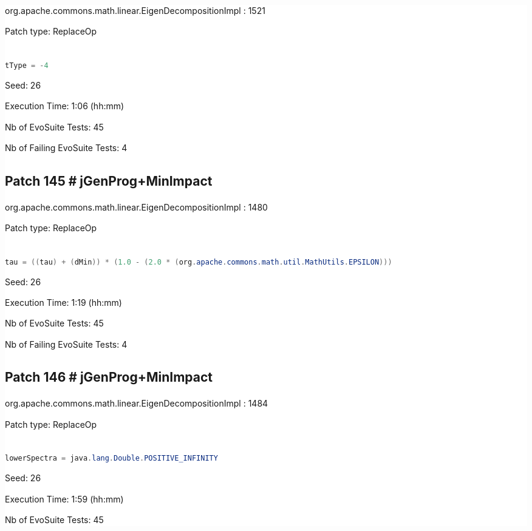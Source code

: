 org.apache.commons.math.linear.EigenDecompositionImpl : 1521

Patch type: ReplaceOp

```Java

tType = -4

```


Seed: 26

Execution Time: 1:06 (hh:mm) 

Nb of EvoSuite Tests: 45

Nb of Failing EvoSuite Tests: 4



## Patch 145 #  jGenProg+MinImpact 

org.apache.commons.math.linear.EigenDecompositionImpl : 1480

Patch type: ReplaceOp

```Java

tau = ((tau) + (dMin)) * (1.0 - (2.0 * (org.apache.commons.math.util.MathUtils.EPSILON)))

```


Seed: 26

Execution Time: 1:19 (hh:mm) 

Nb of EvoSuite Tests: 45

Nb of Failing EvoSuite Tests: 4



## Patch 146 #  jGenProg+MinImpact 

org.apache.commons.math.linear.EigenDecompositionImpl : 1484

Patch type: ReplaceOp

```Java

lowerSpectra = java.lang.Double.POSITIVE_INFINITY

```


Seed: 26

Execution Time: 1:59 (hh:mm) 

Nb of EvoSuite Tests: 45
